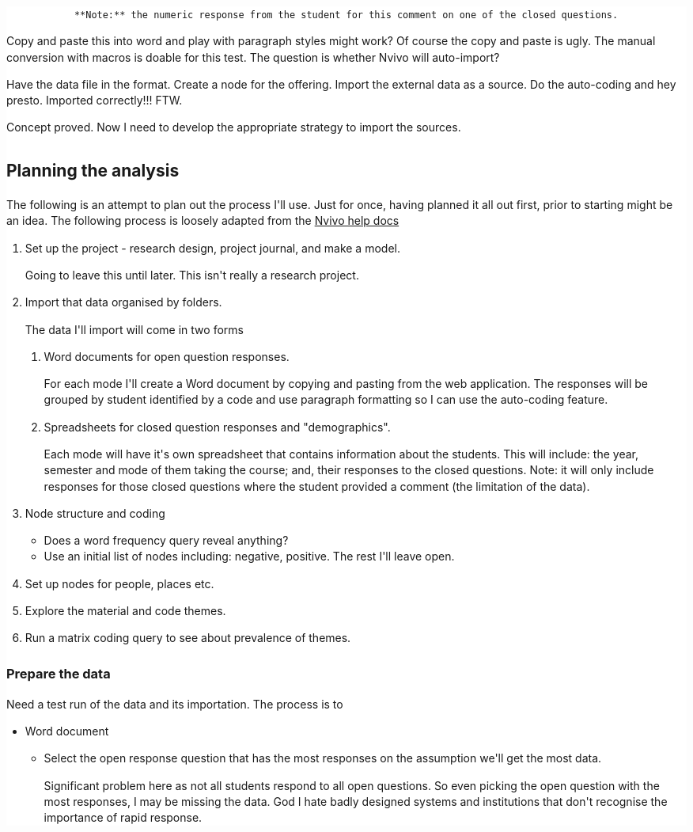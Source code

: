                 **Note:** the numeric response from the student for this comment on one of the closed questions.
                

Copy and paste this into word and play with paragraph styles might work? Of course the copy and paste is ugly. The manual conversion with macros is doable for this test. The question is whether Nvivo will auto-import?

Have the data file in the format. Create a node for the offering. Import the external data as a source. Do the auto-coding and hey presto. Imported correctly!!! FTW.

Concept proved. Now I need to develop the appropriate strategy to import the sources.

## Planning the analysis

The following is an attempt to plan out the process I'll use. Just for once, having planned it all out first, prior to starting might be an idea. The following process is loosely adapted from the [Nvivo help docs](http://help-nv10.qsrinternational.com/desktop/concepts/using_nvivo_for_qualitative_research.htm#MiniTOCBookMark4)

1. Set up the project - research design, project journal, and make a model.
    
    Going to leave this until later. This isn't really a research project.
    
2. Import that data organised by folders.
    
    The data I'll import will come in two forms
    
    1. Word documents for open question responses.
        
        For each mode I'll create a Word document by copying and pasting from the web application. The responses will be grouped by student identified by a code and use paragraph formatting so I can use the auto-coding feature.
        
    2. Spreadsheets for closed question responses and "demographics".
        
        Each mode will have it's own spreadsheet that contains information about the students. This will include: the year, semester and mode of them taking the course; and, their responses to the closed questions. Note: it will only include responses for those closed questions where the student provided a comment (the limitation of the data).
        
3. Node structure and coding
    - Does a word frequency query reveal anything?
    - Use an initial list of nodes including: negative, positive. The rest I'll leave open.
4. Set up nodes for people, places etc.
5. Explore the material and code themes.
6. Run a matrix coding query to see about prevalence of themes.

### Prepare the data

Need a test run of the data and its importation. The process is to

- Word document
    - Select the open response question that has the most responses on the assumption we'll get the most data.
        
        Significant problem here as not all students respond to all open questions. So even picking the open question with the most responses, I may be missing the data. God I hate badly designed systems and institutions that don't recognise the importance of rapid response.
        